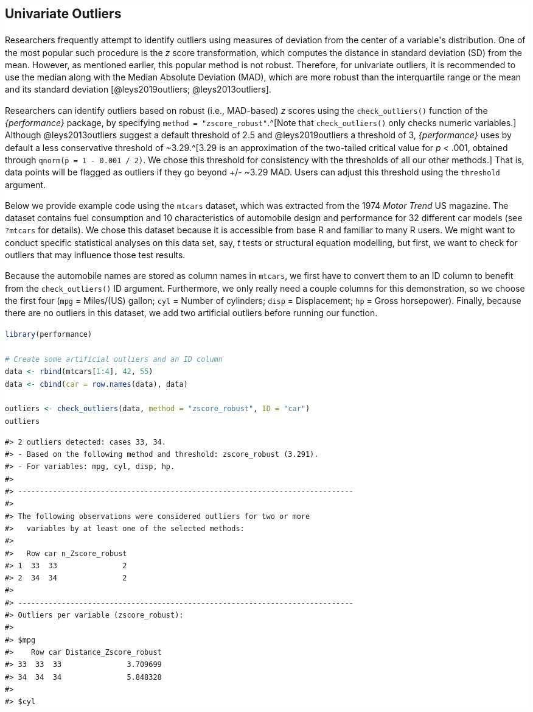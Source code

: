 ## Univariate Outliers

Researchers frequently attempt to identify outliers using measures of deviation from the center of a variable's distribution. One of the most popular such procedure is the _z_ score transformation, which computes the distance in standard deviation (SD) from the mean. However, as mentioned earlier, this popular method is not robust. Therefore, for univariate outliers, it is recommended to use the median along with the Median Absolute Deviation (MAD), which are more robust than the interquartile range or the mean and its standard deviation [@leys2019outliers; @leys2013outliers].

Researchers can identify outliers based on robust (i.e., MAD-based) _z_ scores using the `check_outliers()` function of the  *{performance}* package, by specifying `method = "zscore_robust"`.^[Note that `check_outliers()` only checks numeric variables.] Although @leys2013outliers suggest a default threshold of 2.5 and @leys2019outliers a threshold of 3, *{performance}* uses by default a less conservative threshold of ~3.29.^[3.29 is an approximation of the two-tailed critical value for _p_ < .001, obtained through `qnorm(p = 1 - 0.001 / 2)`. We chose this threshold for consistency with the thresholds of all our other methods.] That is, data points will be flagged as outliers if they go beyond +/- ~3.29 MAD. Users can adjust this threshold using the `threshold` argument.

Below we provide example code using the `mtcars` dataset, which was extracted from the 1974 *Motor Trend* US magazine. The dataset contains fuel consumption and 10 characteristics of automobile design and performance for 32 different car models (see `?mtcars` for details). We chose this dataset because it is accessible from base R and familiar to many R users. We might want to conduct specific statistical analyses on this data set, say, _t_ tests or structural equation modelling, but first, we want to check for outliers that may influence those test results.

Because the automobile names are stored as column names in `mtcars`, we first have to convert them to an ID column to benefit from the `check_outliers()` ID argument. Furthermore, we only really need a couple columns for this demonstration, so we choose the first four (`mpg` = Miles/(US) gallon; `cyl` = Number of cylinders; `disp` = Displacement; `hp` = Gross horsepower). Finally, because there are no outliers in this dataset, we add two artificial outliers before running our function.


```r
library(performance)

# Create some artificial outliers and an ID column
data <- rbind(mtcars[1:4], 42, 55)
data <- cbind(car = row.names(data), data)

outliers <- check_outliers(data, method = "zscore_robust", ID = "car")
outliers
```

```
#> 2 outliers detected: cases 33, 34.
#> - Based on the following method and threshold: zscore_robust (3.291).
#> - For variables: mpg, cyl, disp, hp.
#> 
#> -----------------------------------------------------------------------------
#>  
#> The following observations were considered outliers for two or more
#>   variables by at least one of the selected methods:
#> 
#>   Row car n_Zscore_robust
#> 1  33  33               2
#> 2  34  34               2
#> 
#> -----------------------------------------------------------------------------
#> Outliers per variable (zscore_robust): 
#> 
#> $mpg
#>    Row car Distance_Zscore_robust
#> 33  33  33               3.709699
#> 34  34  34               5.848328
#> 
#> $cyl
```